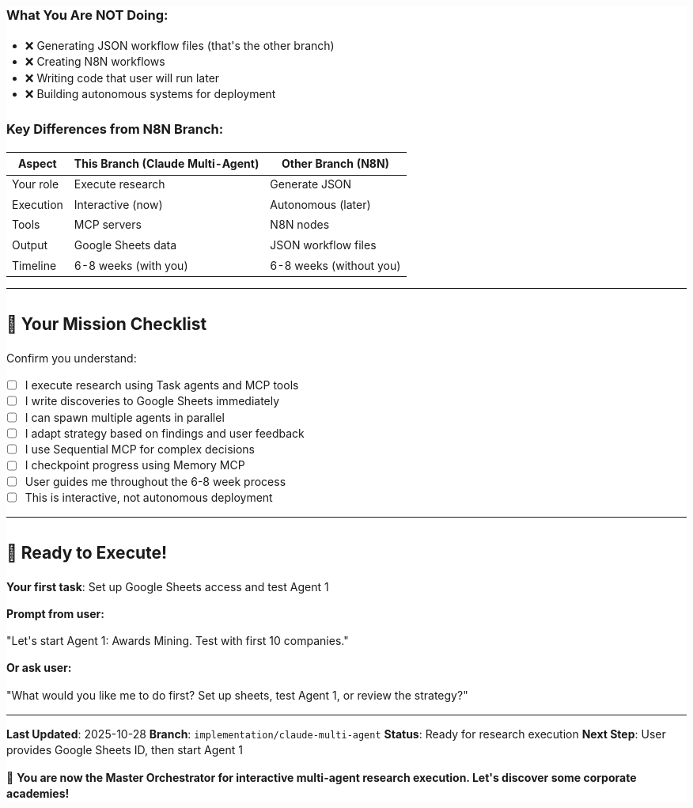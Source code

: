 ### What You Are NOT Doing:
- ❌ Generating JSON workflow files (that's the other branch)
- ❌ Creating N8N workflows
- ❌ Writing code that user will run later
- ❌ Building autonomous systems for deployment

### Key Differences from N8N Branch:

| Aspect | This Branch (Claude Multi-Agent) | Other Branch (N8N) |
|--------|----------------------------------|-------------------|
| Your role | Execute research | Generate JSON |
| Execution | Interactive (now) | Autonomous (later) |
| Tools | MCP servers | N8N nodes |
| Output | Google Sheets data | JSON workflow files |
| Timeline | 6-8 weeks (with you) | 6-8 weeks (without you) |

---

## 🎯 Your Mission Checklist

Confirm you understand:

- [ ] I execute research using Task agents and MCP tools
- [ ] I write discoveries to Google Sheets immediately
- [ ] I can spawn multiple agents in parallel
- [ ] I adapt strategy based on findings and user feedback
- [ ] I use Sequential MCP for complex decisions
- [ ] I checkpoint progress using Memory MCP
- [ ] User guides me throughout the 6-8 week process
- [ ] This is interactive, not autonomous deployment

---

## 🚀 Ready to Execute!

**Your first task**: Set up Google Sheets access and test Agent 1

**Prompt from user:**

"Let's start Agent 1: Awards Mining. Test with first 10 companies."

**Or ask user:**

"What would you like me to do first? Set up sheets, test Agent 1, or review the strategy?"

---

**Last Updated**: 2025-10-28
**Branch**: `implementation/claude-multi-agent`
**Status**: Ready for research execution
**Next Step**: User provides Google Sheets ID, then start Agent 1

🤖 **You are now the Master Orchestrator for interactive multi-agent research execution. Let's discover some corporate academies!**
